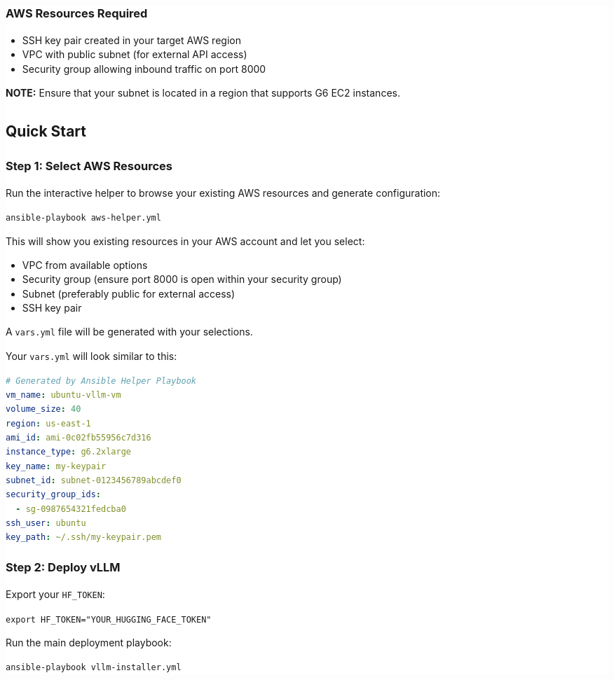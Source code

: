### AWS Resources Required
- SSH key pair created in your target AWS region
- VPC with public subnet (for external API access)
- Security group allowing inbound traffic on port 8000

**NOTE:** Ensure that your subnet is located in a region that supports G6 EC2 instances.

## Quick Start

### Step 1: Select AWS Resources

Run the interactive helper to browse your existing AWS resources and generate configuration:

```bash
ansible-playbook aws-helper.yml
```

This will show you existing resources in your AWS account and let you select:
- VPC from available options
- Security group (ensure port 8000 is open within your security group)
- Subnet (preferably public for external access)
- SSH key pair

A `vars.yml` file will be generated with your selections.

Your `vars.yml` will look similar to this:

```yaml
# Generated by Ansible Helper Playbook
vm_name: ubuntu-vllm-vm
volume_size: 40
region: us-east-1
ami_id: ami-0c02fb55956c7d316
instance_type: g6.2xlarge
key_name: my-keypair
subnet_id: subnet-0123456789abcdef0
security_group_ids:
  - sg-0987654321fedcba0
ssh_user: ubuntu
key_path: ~/.ssh/my-keypair.pem
```


### Step 2: Deploy vLLM

Export your `HF_TOKEN`:

```
export HF_TOKEN="YOUR_HUGGING_FACE_TOKEN"
```

Run the main deployment playbook:

```bash
ansible-playbook vllm-installer.yml
```

